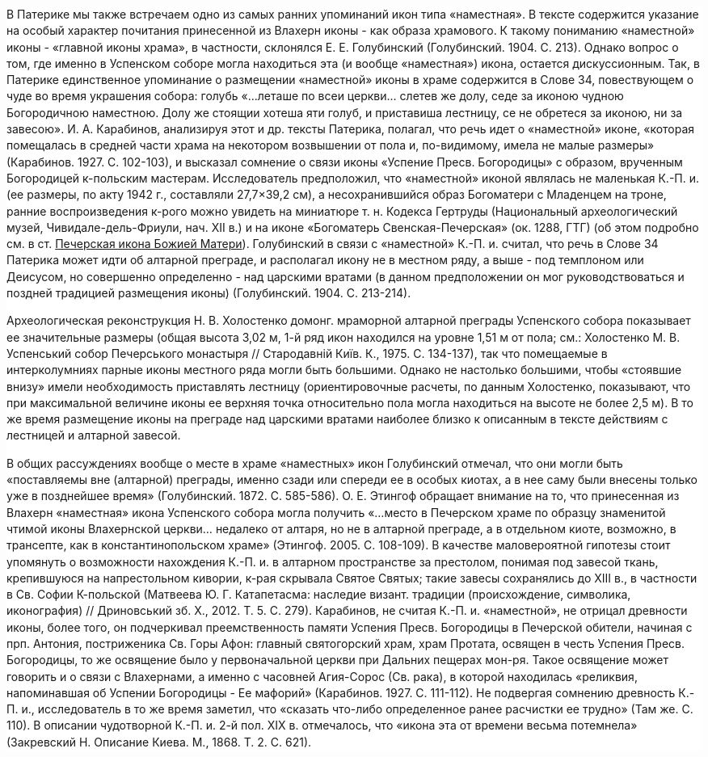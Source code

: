 В Патерике мы также встречаем одно из самых ранних упоминаний икон типа «наместная». В тексте содержится указание на особый характер почитания принесенной из Влахерн иконы - как образа храмового. К такому пониманию «наместной» иконы - «главной иконы храма», в частности, склонялся Е. Е. Голубинский (Голубинский. 1904. С. 213). Однако вопрос о том, где именно в Успенском соборе могла находиться эта (и вообще «наместная») икона, остается дискуссионным. Так, в Патерике единственное упоминание о размещении «наместной» иконы в храме содержится в Слове 34, повествующем о чуде во время украшения собора: голубь «...леташе по всеи церкви... слетев же долу, седе за иконою чудною Богородичною наместною. Долу же стоящии хотеша яти голуб, и приставиша лестницу, се не обретеся за иконою, ни за завесою». И. А. Карабинов, анализируя этот и др. тексты Патерика, полагал, что речь идет о «наместной» иконе, «которая помещалась в средней части храма на некотором возвышении от пола и, по-видимому, имела не малые размеры» (Карабинов. 1927. С. 102-103), и высказал сомнение о связи иконы «Успение Пресв. Богородицы» с образом, врученным Богородицей к-польским мастерам. Исследователь предположил, что «наместной» иконой являлась не маленькая К.-П. и. (ее размеры, по акту 1942 г., составляли 27,7×39,2 см), а несохранившийся образ Богоматери с Младенцем на троне, ранние воспроизведения к-рого можно увидеть на миниатюре т. н. Кодекса Гертруды (Национальный археологический музей, Чивидале-дель-Фриули, нач. XII в.) и на иконе «Богоматерь Свенская-Печерская» (ок. 1288, ГТГ) (об этом подробно см. в ст. [Печерская икона Божией Матери](<https://pravenc.ru/text/Печерская икона Божией Матери.html>)). Голубинский в связи с «наместной» К.-П. и. считал, что речь в Слове 34 Патерика может идти об алтарной преграде, и располагал икону не в местном ряду, а выше - под темплоном или Деисусом, но совершенно определенно - над царскими вратами (в данном предположении он мог руководствоваться и поздней традицией размещения иконы) (Голубинский. 1904. С. 213-214).

Археологическая реконструкция Н. В. Холостенко домонг. мраморной алтарной преграды Успенского собора показывает ее значительные размеры (общая высота 3,02 м, 1-й ряд икон находился на уровне 1,51 м от пола; см.: Холостенко М. В. Успенський собор Печерського монастыря // Стародавнiй Киïв. К., 1975. С. 134-137), так что помещаемые в интерколумниях парные иконы местного ряда могли быть большими. Однако не настолько большими, чтобы «стоявшие внизу» имели необходимость приставлять лестницу (ориентировочные расчеты, по данным Холостенко, показывают, что при максимальной величине иконы ее верхняя точка относительно пола могла находиться на высоте не более 2,5 м). В то же время размещение иконы на преграде над царскими вратами наиболее близко к описанным в тексте действиям с лестницей и алтарной завесой.

В общих рассуждениях вообще о месте в храме «наместных» икон Голубинский отмечал, что они могли быть «поставляемы вне (алтарной) преграды, именно сзади или спереди ее в особых киотах, а в нее саму были внесены только уже в позднейшее время» (Голубинский. 1872. С. 585-586). О. Е. Этингоф обращает внимание на то, что принесенная из Влахерн «наместная» икона Успенского собора могла получить «…место в Печерском храме по образцу знаменитой чтимой иконы Влахернской церкви… недалеко от алтаря, но не в алтарной преграде, а в отдельном киоте, возможно, в трансепте, как в константинопольском храме» (Этингоф. 2005. С. 108-109). В качестве маловероятной гипотезы стоит упомянуть о возможности нахождения К.-П. и. в алтарном пространстве за престолом, понимая под завесой ткань, крепившуюся на напрестольном кивории, к-рая скрывала Святое Святых; такие завесы сохранялись до XIII в., в частности в Св. Софии К-польской (Матвеева Ю. Г. Катапетасма: наследие визант. традиции (происхождение, символика, иконография) // Дриновський зб. Х., 2012. Т. 5. С. 279). Карабинов, не считая К.-П. и. «наместной», не отрицал древности иконы, более того, он подчеркивал преемственность памяти Успения Пресв. Богородицы в Печерской обители, начиная с прп. Антония, постриженика Св. Горы Афон: главный святогорский храм, храм Протата, освящен в честь Успения Пресв. Богородицы, то же освящение было у первоначальной церкви при Дальних пещерах мон-ря. Такое освящение может говорить и о связи с Влахернами, а именно с часовней Агия-Сорос (Св. рака), в которой находилась «реликвия, напоминавшая об Успении Богородицы - Ее мафорий» (Карабинов. 1927. С. 111-112). Не подвергая сомнению древность К.-П. и., исследователь в то же время заметил, что «сказать что-либо определенное ранее расчистки ее трудно» (Там же. С. 110). В описании чудотворной К.-П. и. 2-й пол. ХIХ в. отмечалось, что «икона эта от времени весьма потемнела» (Закревский Н. Описание Киева. М., 1868. Т. 2. С. 621).
